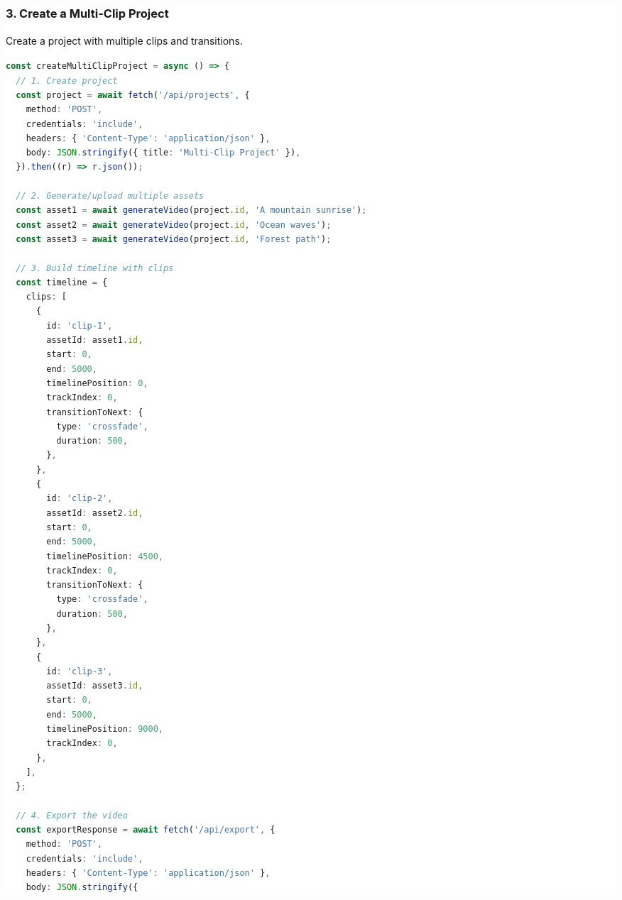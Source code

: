 
### 3. Create a Multi-Clip Project

Create a project with multiple clips and transitions.

```typescript
const createMultiClipProject = async () => {
  // 1. Create project
  const project = await fetch('/api/projects', {
    method: 'POST',
    credentials: 'include',
    headers: { 'Content-Type': 'application/json' },
    body: JSON.stringify({ title: 'Multi-Clip Project' }),
  }).then((r) => r.json());

  // 2. Generate/upload multiple assets
  const asset1 = await generateVideo(project.id, 'A mountain sunrise');
  const asset2 = await generateVideo(project.id, 'Ocean waves');
  const asset3 = await generateVideo(project.id, 'Forest path');

  // 3. Build timeline with clips
  const timeline = {
    clips: [
      {
        id: 'clip-1',
        assetId: asset1.id,
        start: 0,
        end: 5000,
        timelinePosition: 0,
        trackIndex: 0,
        transitionToNext: {
          type: 'crossfade',
          duration: 500,
        },
      },
      {
        id: 'clip-2',
        assetId: asset2.id,
        start: 0,
        end: 5000,
        timelinePosition: 4500,
        trackIndex: 0,
        transitionToNext: {
          type: 'crossfade',
          duration: 500,
        },
      },
      {
        id: 'clip-3',
        assetId: asset3.id,
        start: 0,
        end: 5000,
        timelinePosition: 9000,
        trackIndex: 0,
      },
    ],
  };

  // 4. Export the video
  const exportResponse = await fetch('/api/export', {
    method: 'POST',
    credentials: 'include',
    headers: { 'Content-Type': 'application/json' },
    body: JSON.stringify({
```